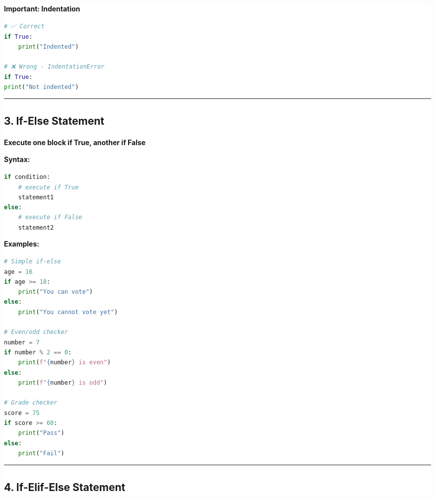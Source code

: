 **Important: Indentation**
```python
# ✅ Correct
if True:
    print("Indented")

# ❌ Wrong - IndentationError
if True:
print("Not indented")
```

---

## 3. If-Else Statement

**Execute one block if True, another if False**

**Syntax:**
```python
if condition:
    # execute if True
    statement1
else:
    # execute if False
    statement2
```

**Examples:**
```python
# Simple if-else
age = 16
if age >= 18:
    print("You can vote")
else:
    print("You cannot vote yet")

# Even/odd checker
number = 7
if number % 2 == 0:
    print(f"{number} is even")
else:
    print(f"{number} is odd")

# Grade checker
score = 75
if score >= 60:
    print("Pass")
else:
    print("Fail")
```

---

## 4. If-Elif-Else Statement
